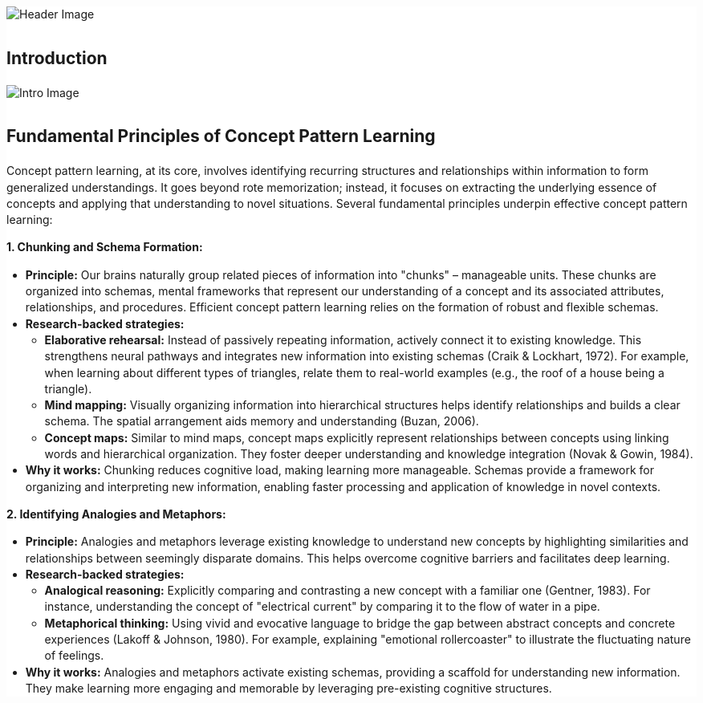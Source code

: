 # 


![Header Image](https://fal.media/files/elephant/FfQMsikR_Q2sWwQSRjG0G.png)

## Introduction


![Intro Image](https://fal.media/files/kangaroo/oyfBDC1r2QN31uwUNUnFw.png)

## Fundamental Principles of Concept Pattern Learning

Concept pattern learning, at its core, involves identifying recurring structures and relationships within information to form generalized understandings. It goes beyond rote memorization; instead, it focuses on extracting the underlying essence of concepts and applying that understanding to novel situations.  Several fundamental principles underpin effective concept pattern learning:

**1. Chunking and Schema Formation:**

* **Principle:**  Our brains naturally group related pieces of information into "chunks" – manageable units. These chunks are organized into schemas, mental frameworks that represent our understanding of a concept and its associated attributes, relationships, and procedures.  Efficient concept pattern learning relies on the formation of robust and flexible schemas.
* **Research-backed strategies:**
    * **Elaborative rehearsal:** Instead of passively repeating information, actively connect it to existing knowledge.  This strengthens neural pathways and integrates new information into existing schemas (Craik & Lockhart, 1972).  For example, when learning about different types of triangles, relate them to real-world examples (e.g., the roof of a house being a triangle).
    * **Mind mapping:** Visually organizing information into hierarchical structures helps identify relationships and builds a clear schema.  The spatial arrangement aids memory and understanding (Buzan, 2006).
    * **Concept maps:** Similar to mind maps, concept maps explicitly represent relationships between concepts using linking words and hierarchical organization.  They foster deeper understanding and knowledge integration (Novak & Gowin, 1984).
* **Why it works:** Chunking reduces cognitive load, making learning more manageable. Schemas provide a framework for organizing and interpreting new information, enabling faster processing and application of knowledge in novel contexts.


**2. Identifying Analogies and Metaphors:**

* **Principle:**  Analogies and metaphors leverage existing knowledge to understand new concepts by highlighting similarities and relationships between seemingly disparate domains.  This helps overcome cognitive barriers and facilitates deep learning.
* **Research-backed strategies:**
    * **Analogical reasoning:**  Explicitly comparing and contrasting a new concept with a familiar one (Gentner, 1983). For instance, understanding the concept of "electrical current" by comparing it to the flow of water in a pipe.
    * **Metaphorical thinking:** Using vivid and evocative language to bridge the gap between abstract concepts and concrete experiences (Lakoff & Johnson, 1980). For example, explaining "emotional rollercoaster" to illustrate the fluctuating nature of feelings.
* **Why it works:** Analogies and metaphors activate existing schemas, providing a scaffold for understanding new information.  They make learning more engaging and memorable by leveraging pre-existing cognitive structures.
